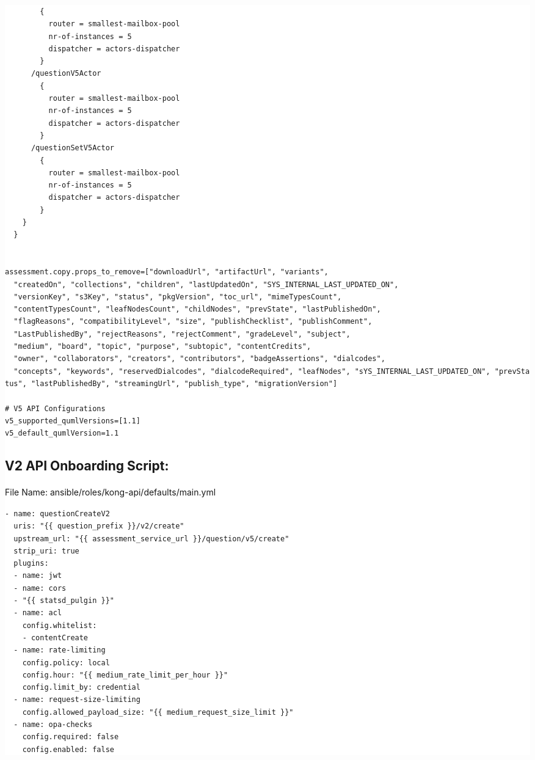 ```
        {
          router = smallest-mailbox-pool
          nr-of-instances = 5
          dispatcher = actors-dispatcher
        }
      /questionV5Actor
        {
          router = smallest-mailbox-pool
          nr-of-instances = 5
          dispatcher = actors-dispatcher
        }
      /questionSetV5Actor
        {
          router = smallest-mailbox-pool
          nr-of-instances = 5
          dispatcher = actors-dispatcher
        }
    }
  }


assessment.copy.props_to_remove=["downloadUrl", "artifactUrl", "variants",
  "createdOn", "collections", "children", "lastUpdatedOn", "SYS_INTERNAL_LAST_UPDATED_ON",
  "versionKey", "s3Key", "status", "pkgVersion", "toc_url", "mimeTypesCount",
  "contentTypesCount", "leafNodesCount", "childNodes", "prevState", "lastPublishedOn",
  "flagReasons", "compatibilityLevel", "size", "publishChecklist", "publishComment",
  "LastPublishedBy", "rejectReasons", "rejectComment", "gradeLevel", "subject",
  "medium", "board", "topic", "purpose", "subtopic", "contentCredits",
  "owner", "collaborators", "creators", "contributors", "badgeAssertions", "dialcodes",
  "concepts", "keywords", "reservedDialcodes", "dialcodeRequired", "leafNodes", "sYS_INTERNAL_LAST_UPDATED_ON", "prevStatus", "lastPublishedBy", "streamingUrl", "publish_type", "migrationVersion"]
  
# V5 API Configurations
v5_supported_qumlVersions=[1.1]
v5_default_qumlVersion=1.1   

```

## V2 API Onboarding Script:

File Name: ansible/roles/kong-api/defaults/main.yml

```
- name: questionCreateV2
  uris: "{{ question_prefix }}/v2/create"
  upstream_url: "{{ assessment_service_url }}/question/v5/create"
  strip_uri: true
  plugins:
  - name: jwt
  - name: cors
  - "{{ statsd_pulgin }}"
  - name: acl
    config.whitelist:
    - contentCreate
  - name: rate-limiting
    config.policy: local
    config.hour: "{{ medium_rate_limit_per_hour }}"
    config.limit_by: credential
  - name: request-size-limiting
    config.allowed_payload_size: "{{ medium_request_size_limit }}"
  - name: opa-checks
    config.required: false
    config.enabled: false
```